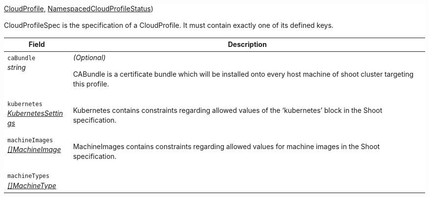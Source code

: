 <a href="#core.gardener.cloud/v1beta1.CloudProfile">CloudProfile</a>, 
<a href="#core.gardener.cloud/v1beta1.NamespacedCloudProfileStatus">NamespacedCloudProfileStatus</a>)
</p>
<p>
<p>CloudProfileSpec is the specification of a CloudProfile.
It must contain exactly one of its defined keys.</p>
</p>
<table>
<thead>
<tr>
<th>Field</th>
<th>Description</th>
</tr>
</thead>
<tbody>
<tr>
<td>
<code>caBundle</code></br>
<em>
string
</em>
</td>
<td>
<em>(Optional)</em>
<p>CABundle is a certificate bundle which will be installed onto every host machine of shoot cluster targeting this profile.</p>
</td>
</tr>
<tr>
<td>
<code>kubernetes</code></br>
<em>
<a href="#core.gardener.cloud/v1beta1.KubernetesSettings">
KubernetesSettings
</a>
</em>
</td>
<td>
<p>Kubernetes contains constraints regarding allowed values of the &lsquo;kubernetes&rsquo; block in the Shoot specification.</p>
</td>
</tr>
<tr>
<td>
<code>machineImages</code></br>
<em>
<a href="#core.gardener.cloud/v1beta1.MachineImage">
[]MachineImage
</a>
</em>
</td>
<td>
<p>MachineImages contains constraints regarding allowed values for machine images in the Shoot specification.</p>
</td>
</tr>
<tr>
<td>
<code>machineTypes</code></br>
<em>
<a href="#core.gardener.cloud/v1beta1.MachineType">
[]MachineType
</a>